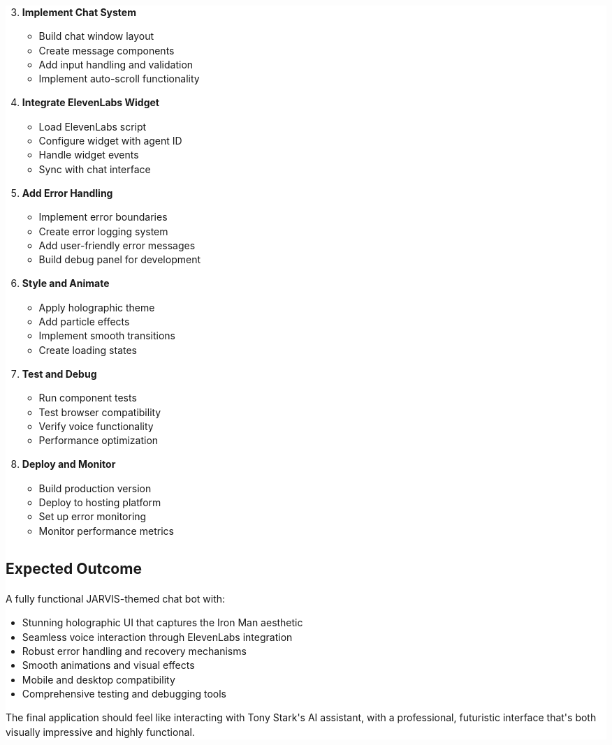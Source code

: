3. **Implement Chat System**
   - Build chat window layout
   - Create message components
   - Add input handling and validation
   - Implement auto-scroll functionality

4. **Integrate ElevenLabs Widget**
   - Load ElevenLabs script
   - Configure widget with agent ID
   - Handle widget events
   - Sync with chat interface

5. **Add Error Handling**
   - Implement error boundaries
   - Create error logging system
   - Add user-friendly error messages
   - Build debug panel for development

6. **Style and Animate**
   - Apply holographic theme
   - Add particle effects
   - Implement smooth transitions
   - Create loading states

7. **Test and Debug**
   - Run component tests
   - Test browser compatibility
   - Verify voice functionality
   - Performance optimization

8. **Deploy and Monitor**
   - Build production version
   - Deploy to hosting platform
   - Set up error monitoring
   - Monitor performance metrics

## Expected Outcome
A fully functional JARVIS-themed chat bot with:
- Stunning holographic UI that captures the Iron Man aesthetic
- Seamless voice interaction through ElevenLabs integration
- Robust error handling and recovery mechanisms
- Smooth animations and visual effects
- Mobile and desktop compatibility
- Comprehensive testing and debugging tools

The final application should feel like interacting with Tony Stark's AI assistant, with a professional, futuristic interface that's both visually impressive and highly functional.

